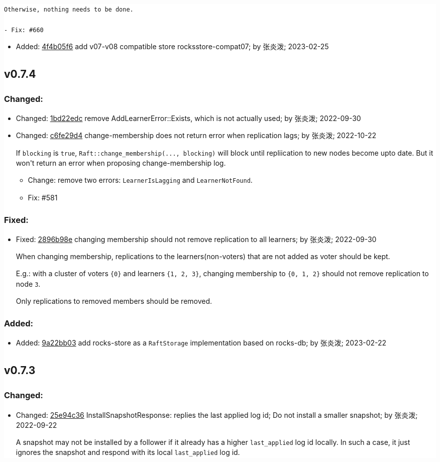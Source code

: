    Otherwise, nothing needs to be done.

    - Fix: #660

-   Added: [4f4b05f6](https://github.com/datafuselabs/openraft/commit/4f4b05f6e03042030ff44f58c651c86ecdfc8f4a) add v07-v08 compatible store rocksstore-compat07; by 张炎泼; 2023-02-25

## v0.7.4

### Changed:

-   Changed: [1bd22edc](https://github.com/datafuselabs/openraft/commit/1bd22edc0a8dc7a9c314341370b3dfeb357411b5) remove AddLearnerError::Exists, which is not actually used; by 张炎泼; 2022-09-30

-   Changed: [c6fe29d4](https://github.com/datafuselabs/openraft/commit/c6fe29d4a53b47f6c43d83a24e1610788a4c0166) change-membership does not return error when replication lags; by 张炎泼; 2022-10-22

    If `blocking` is `true`, `Raft::change_membership(..., blocking)` will
    block until repliication to new nodes become upto date.
    But it won't return an error when proposing change-membership log.

    - Change: remove two errors: `LearnerIsLagging` and `LearnerNotFound`.

    - Fix: #581

### Fixed:

-   Fixed: [2896b98e](https://github.com/datafuselabs/openraft/commit/2896b98e34825a8623ec4650da405c79827ecbee) changing membership should not remove replication to all learners; by 张炎泼; 2022-09-30

    When changing membership, replications to the learners(non-voters) that
    are not added as voter should be kept.

    E.g.: with a cluster of voters `{0}` and learners `{1, 2, 3}`, changing
    membership to `{0, 1, 2}` should not remove replication to node `3`.

    Only replications to removed members should be removed.

### Added:

-   Added: [9a22bb03](https://github.com/datafuselabs/openraft/commit/9a22bb035b1d456ab2949c8b3abdbaa630622c63) add rocks-store as a `RaftStorage` implementation based on rocks-db; by 张炎泼; 2023-02-22

## v0.7.3

### Changed:

-   Changed: [25e94c36](https://github.com/datafuselabs/openraft/commit/25e94c36e5c8ae640044196070f9a067d5f105a3) InstallSnapshotResponse: replies the last applied log id; Do not install a smaller snapshot; by 张炎泼; 2022-09-22

    A snapshot may not be installed by a follower if it already has a higher
    `last_applied` log id locally.
    In such a case, it just ignores the snapshot and respond with its local
    `last_applied` log id.
